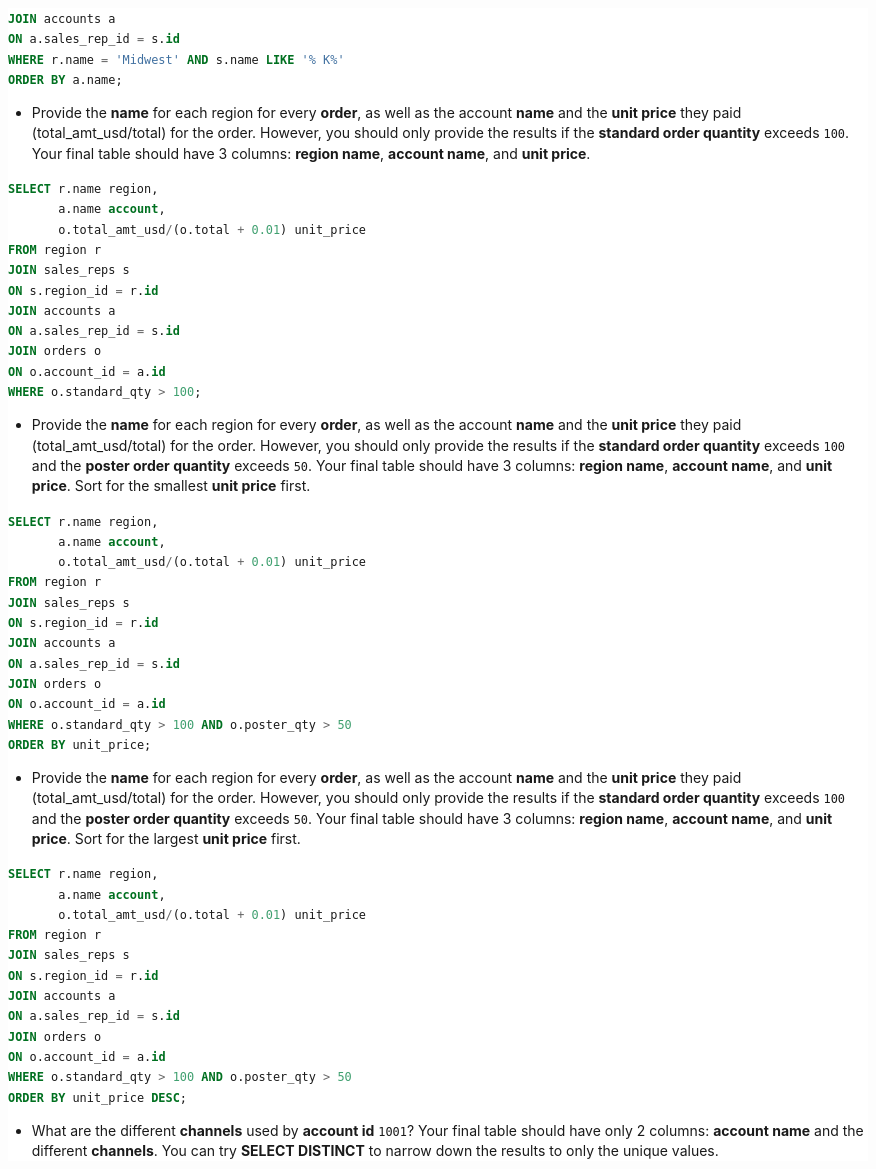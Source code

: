 ```sql
JOIN accounts a
ON a.sales_rep_id = s.id
WHERE r.name = 'Midwest' AND s.name LIKE '% K%'
ORDER BY a.name;
```
- Provide the **name** for each region for every **order**, as well as the account **name** and the **unit price** they paid (total_amt_usd/total) for the order. However, you should only provide the results if the **standard order quantity** exceeds `100`. Your final table should have 3 columns: **region name**, **account name**, and **unit price**.
```sql
SELECT r.name region,
       a.name account,
       o.total_amt_usd/(o.total + 0.01) unit_price
FROM region r
JOIN sales_reps s
ON s.region_id = r.id
JOIN accounts a
ON a.sales_rep_id = s.id
JOIN orders o
ON o.account_id = a.id
WHERE o.standard_qty > 100;
```
- Provide the **name** for each region for every **order**, as well as the account **name** and the **unit price** they paid (total_amt_usd/total) for the order. However, you should only provide the results if the **standard order quantity** exceeds `100` and the **poster order quantity** exceeds `50`. Your final table should have 3 columns: **region name**, **account name**, and **unit price**. Sort for the smallest **unit price** first.
```sql
SELECT r.name region,
       a.name account,
       o.total_amt_usd/(o.total + 0.01) unit_price
FROM region r
JOIN sales_reps s
ON s.region_id = r.id
JOIN accounts a
ON a.sales_rep_id = s.id
JOIN orders o
ON o.account_id = a.id
WHERE o.standard_qty > 100 AND o.poster_qty > 50
ORDER BY unit_price;
```
- Provide the **name** for each region for every **order**, as well as the account **name** and the **unit price** they paid (total_amt_usd/total) for the order. However, you should only provide the results if the **standard order quantity** exceeds `100` and the **poster order quantity** exceeds `50`. Your final table should have 3 columns: **region name**, **account name**, and **unit price**. Sort for the largest **unit price** first.
```sql
SELECT r.name region,
       a.name account,
       o.total_amt_usd/(o.total + 0.01) unit_price
FROM region r
JOIN sales_reps s
ON s.region_id = r.id
JOIN accounts a
ON a.sales_rep_id = s.id
JOIN orders o
ON o.account_id = a.id
WHERE o.standard_qty > 100 AND o.poster_qty > 50
ORDER BY unit_price DESC;
```
- What are the different **channels** used by **account id** `1001`? Your final table should have only 2 columns: **account name** and the different **channels**. You can try **SELECT DISTINCT** to narrow down the results to only the unique values.
```sql
```